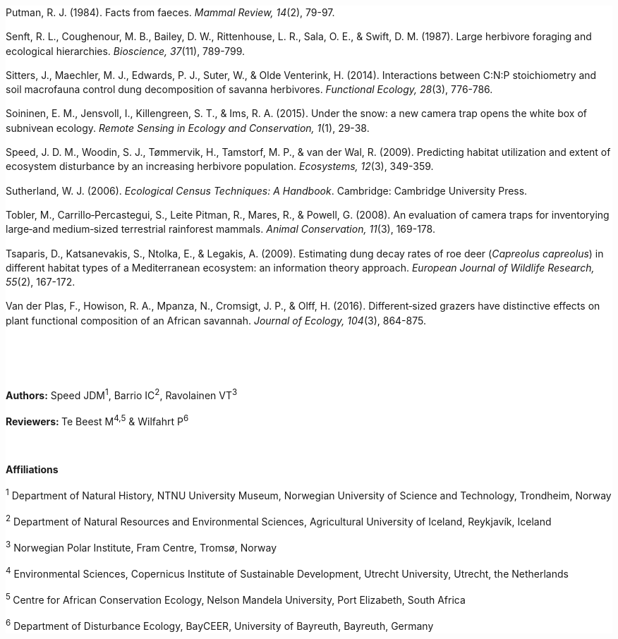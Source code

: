 Putman, R. J. (1984). Facts from faeces. <em>Mammal Review, 14</em>(2), 79-97.

Senft, R. L., Coughenour, M. B., Bailey, D. W., Rittenhouse, L. R., Sala, O. E., &amp; Swift, D. M. (1987). Large herbivore foraging and ecological hierarchies. <em>Bioscience, 37</em>(11), 789-799.

Sitters, J., Maechler, M. J., Edwards, P. J., Suter, W., &amp; Olde Venterink, H. (2014). Interactions between C:N:P stoichiometry and soil macrofauna control dung decomposition of savanna herbivores. <em>Functional Ecology, 28</em>(3), 776-786.

Soininen, E. M., Jensvoll, I., Killengreen, S. T., &amp; Ims, R. A. (2015). Under the snow: a new camera trap opens the white box of subnivean ecology. <em>Remote Sensing in Ecology and Conservation, 1</em>(1), 29-38.

Speed, J. D. M., Woodin, S. J., Tømmervik, H., Tamstorf, M. P., &amp; van der Wal, R. (2009). Predicting habitat utilization and extent of ecosystem disturbance by an increasing herbivore population. <em>Ecosystems, 12</em>(3), 349-359.

Sutherland, W. J. (2006). <em>Ecological Census Techniques: A Handbook</em>. Cambridge: Cambridge University Press.

Tobler, M., Carrillo‐Percastegui, S., Leite Pitman, R., Mares, R., &amp; Powell, G. (2008). An evaluation of camera traps for inventorying large‐and medium‐sized terrestrial rainforest mammals. <em>Animal Conservation, 11</em>(3), 169-178.

Tsaparis, D., Katsanevakis, S., Ntolka, E., &amp; Legakis, A. (2009). Estimating dung decay rates of roe deer (<em>Capreolus capreolus</em>) in different habitat types of a Mediterranean ecosystem: an information theory approach. <em>European Journal of Wildlife Research, 55</em>(2), 167-172.

Van der Plas, F., Howison, R. A., Mpanza, N., Cromsigt, J. P., &amp; Olff, H. (2016). Different‐sized grazers have distinctive effects on plant functional composition of an African savannah. <em>Journal of Ecology, 104</em>(3), 864-875.

&nbsp;

&nbsp;

<strong>Authors:</strong> Speed JDM<sup>1</sup>, Barrio IC<sup>2</sup>, Ravolainen VT<sup>3</sup>

<strong>Reviewers: </strong>Te Beest M<sup>4,5</sup> &amp; Wilfahrt P<sup>6</sup>

&nbsp;

<strong>Affiliations</strong>

<sup>1</sup> Department of Natural History, NTNU University Museum, Norwegian University of Science and Technology, Trondheim, Norway

<sup>2</sup> Department of Natural Resources and Environmental Sciences, Agricultural University of Iceland, Reykjavík, Iceland

<sup>3</sup> Norwegian Polar Institute, Fram Centre, Tromsø, Norway

<sup>4</sup> Environmental Sciences, Copernicus Institute of Sustainable Development, Utrecht University, Utrecht, the Netherlands

<sup>5 </sup>Centre for African Conservation Ecology, Nelson Mandela University, Port Elizabeth, South Africa

<sup>6</sup> Department of Disturbance Ecology, BayCEER, University of Bayreuth, Bayreuth, Germany
